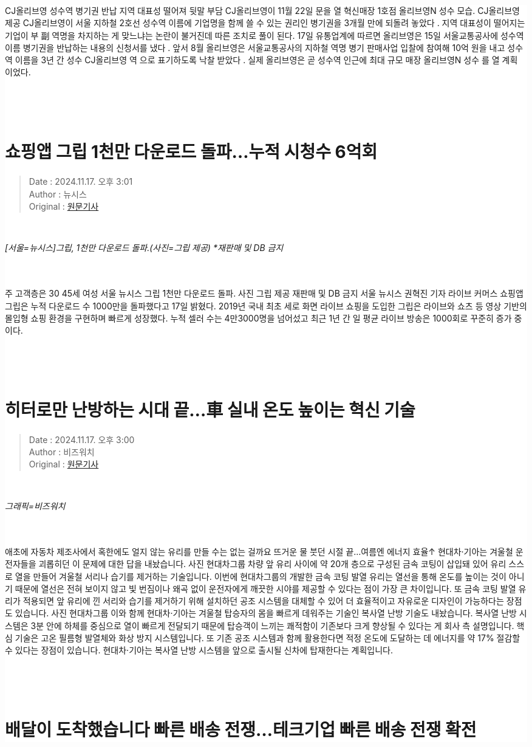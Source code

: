 CJ올리브영 성수역 병기권 반납 지역 대표성 떨어져 뒷말 부담 CJ올리브영이 11월 22일 문을 열 혁신매장 1호점 올리브영N 성수 모습.
CJ올리브영 제공 CJ올리브영이 서울 지하철 2호선 성수역 이름에 기업명을 함께 쓸 수 있는 권리인 병기권을 3개월 만에 되돌려 놓았다 .
지역 대표성이 떨어지는 기업이 부 副 역명을 차지하는 게 맞느냐는 논란이 불거진데 따른 조치로 풀이 된다.
17일 유통업계에 따르면 올리브영은 15일 서울교통공사에 성수역 이름 병기권을 반납하는 내용의 신청서를 냈다 .
앞서 8월 올리브영은 서울교통공사의 지하철 역명 병기 판매사업 입찰에 참여해 10억 원을 내고 성수역 이름을 3년 간 성수 CJ올리브영 역 으로 표기하도록 낙찰 받았다 .
실제 올리브영은 곧 성수역 인근에 최대 규모 매장 올리브영N 성수 를 열 계획 이었다.  
<br/><br/><br/>  

  
# 쇼핑앱 그립 1천만 다운로드 돌파…누적 시청수 6억회  
  
> Date : 2024.11.17. 오후 3:01  
> Author : 뉴시스  
> Original : [원문기사](https://n.news.naver.com/mnews/article/003/0012908387?sid=101)  
<br/>  
  
<img alt="[서울=뉴시스]그립, 1천만 다운로드 돌파.(사진=그립 제공) *재판매 및 DB 금지" class="_LAZY_LOADING _LAZY_LOADING_INIT_HIDE" src="https://imgnews.pstatic.net/image/003/2024/11/17/NISI20241115_0001705006_web_20241115213554_20241117150115977.jpg?type=w860" id="img1" style="display: none;"></img><em class="img_desc">[서울=뉴시스]그립, 1천만 다운로드 돌파.(사진=그립 제공) *재판매 및 DB 금지</em>  
<br/><br/>  
  
주 고객층은 30 45세 여성 서울 뉴시스 그립 1천만 다운로드 돌파.
사진 그립 제공 재판매 및 DB 금지 서울 뉴시스 권혁진 기자 라이브 커머스 쇼핑앱 그립은 누적 다운로드 수 1000만을 돌파했다고 17일 밝혔다.
2019년 국내 최초 세로 화면 라이브 쇼핑을 도입한 그립은 라이브와 쇼츠 등 영상 기반의 몰입형 쇼핑 환경을 구현하며 빠르게 성장했다.
누적 셀러 수는 4만3000명을 넘어섰고 최근 1년 간 일 평균 라이브 방송은 1000회로 꾸준히 증가 중이다.  
<br/><br/><br/>  

  
# 히터로만 난방하는 시대 끝…車 실내 온도 높이는 혁신 기술  
  
> Date : 2024.11.17. 오후 3:00  
> Author : 비즈워치  
> Original : [원문기사](https://n.news.naver.com/mnews/article/648/0000030769?sid=101)  
<br/>  
  
<img alt="그래픽=비즈워치" class="_LAZY_LOADING _LAZY_LOADING_INIT_HIDE" src="https://imgnews.pstatic.net/image/648/2024/11/17/0000030769_001_20241117150014944.jpg?type=w860" id="img1" style="display: none;"></img><em class="img_desc">그래픽=비즈워치</em>  
<br/><br/>  
  
애초에 자동차 제조사에서 혹한에도 얼지 않는 유리를 만들 수는 없는 걸까요 뜨거운 물 붓던 시절 끝…여름엔 에너지 효율↑ 현대차·기아는 겨울철 운전자들을 괴롭히던 이 문제에 대한 답을 내놨습니다.
사진 현대차그룹 차량 앞 유리 사이에 약 20개 층으로 구성된 금속 코팅이 삽입돼 있어 유리 스스로 열을 만들어 겨울철 서리나 습기를 제거하는 기술입니다.
이번에 현대차그룹의 개발한 금속 코팅 발열 유리는 열선을 통해 온도를 높이는 것이 아니기 때문에 열선은 전혀 보이지 않고 빛 번짐이나 왜곡 없이 운전자에게 깨끗한 시야를 제공할 수 있다는 점이 가장 큰 차이입니다.
또 금속 코팅 발열 유리가 적용되면 앞 유리에 낀 서리와 습기를 제거하기 위해 설치하던 공조 시스템을 대체할 수 있어 더 효율적이고 자유로운 디자인이 가능하다는 장점도 있습니다.
사진 현대차그룹 이와 함께 현대차·기아는 겨울철 탑승자의 몸을 빠르게 데워주는 기술인 복사열 난방 기술도 내놨습니다.
복사열 난방 시스템은 3분 안에 하체를 중심으로 열이 빠르게 전달되기 때문에 탑승객이 느끼는 쾌적함이 기존보다 크게 향상될 수 있다는 게 회사 측 설명입니다.
핵심 기술은 고온 필름형 발열체와 화상 방지 시스템입니다.
또 기존 공조 시스템과 함께 활용한다면 적정 온도에 도달하는 데 에너지를 약 17% 절감할 수 있다는 장점이 있습니다.
현대차·기아는 복사열 난방 시스템을 앞으로 출시될 신차에 탑재한다는 계획입니다.  
<br/><br/><br/>  

  
# 배달이 도착했습니다 빠른 배송 전쟁…테크기업 빠른 배송 전쟁 확전  
  